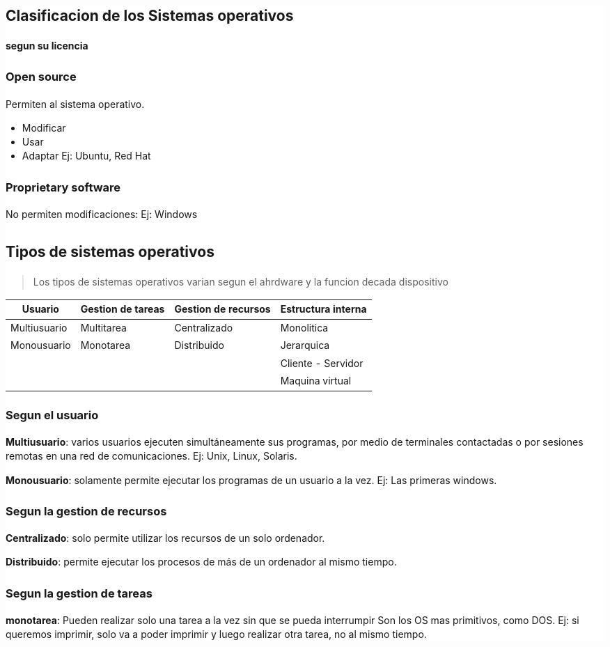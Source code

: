 ## Clasificacion de los Sistemas operativos 

**segun su licencia**

### Open source
Permiten al sistema operativo.
- Modificar
- Usar
- Adaptar 
Ej: Ubuntu, Red Hat

### Proprietary software
No permiten modificaciones:
Ej: Windows

## Tipos de sistemas operativos

> Los tipos de sistemas operativos varian segun el ahrdware y la funcion decada dispositivo

|Usuario|Gestion de tareas|Gestion de recursos|Estructura interna|
|-------|-----|-----|---------------------------------------|
|Multiusuario|Multitarea|Centralizado|Monolitica|
|Monousuario|Monotarea|Distribuido|Jerarquica|
| | | |Cliente - Servidor|
| | | |Maquina virtual|

### Segun el usuario

**Multiusuario**:
varios usuarios ejecuten simultáneamente sus programas, por medio de terminales contactadas o por sesiones remotas en una red de comunicaciones.
Ej: Unix, Linux, Solaris.

**Monousuario**:
solamente permite ejecutar los programas de un usuario a la vez. Ej: Las primeras windows.

### Segun la gestion de recursos

**Centralizado**:
solo permite utilizar los recursos de un solo ordenador.

**Distribuido**:
permite ejecutar los procesos de más de un ordenador al mismo tiempo.

### Segun la gestion de tareas

**monotarea**:
Pueden realizar solo una tarea a la vez sin que se pueda interrumpir
Son los OS mas primitivos, como DOS.
Ej: si queremos imprimir, solo va a poder imprimir y luego realizar otra tarea, no al mismo tiempo.
